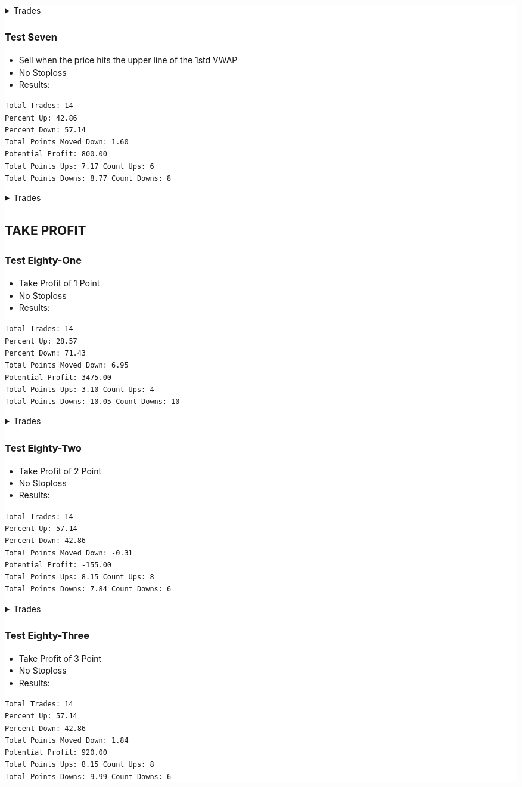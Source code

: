 <details><summary>Trades</summary></details>

### Test Seven
* Sell when the price hits the upper line of the 1std VWAP
* No Stoploss
* Results:
```
Total Trades: 14
Percent Up: 42.86
Percent Down: 57.14
Total Points Moved Down: 1.60
Potential Profit: 800.00
Total Points Ups: 7.17 Count Ups: 6
Total Points Downs: 8.77 Count Downs: 8
```

<details><summary>Trades</summary></details>

## TAKE PROFIT

### Test Eighty-One
* Take Profit of 1 Point
* No Stoploss
* Results:
```
Total Trades: 14
Percent Up: 28.57
Percent Down: 71.43
Total Points Moved Down: 6.95
Potential Profit: 3475.00
Total Points Ups: 3.10 Count Ups: 4
Total Points Downs: 10.05 Count Downs: 10
```

<details><summary>Trades</summary></details>

### Test Eighty-Two
* Take Profit of 2 Point
* No Stoploss
* Results:
```
Total Trades: 14
Percent Up: 57.14
Percent Down: 42.86
Total Points Moved Down: -0.31
Potential Profit: -155.00
Total Points Ups: 8.15 Count Ups: 8
Total Points Downs: 7.84 Count Downs: 6
```

<details><summary>Trades</summary></details>

### Test Eighty-Three
* Take Profit of 3 Point
* No Stoploss
* Results:
```
Total Trades: 14
Percent Up: 57.14
Percent Down: 42.86
Total Points Moved Down: 1.84
Potential Profit: 920.00
Total Points Ups: 8.15 Count Ups: 8
Total Points Downs: 9.99 Count Downs: 6
```